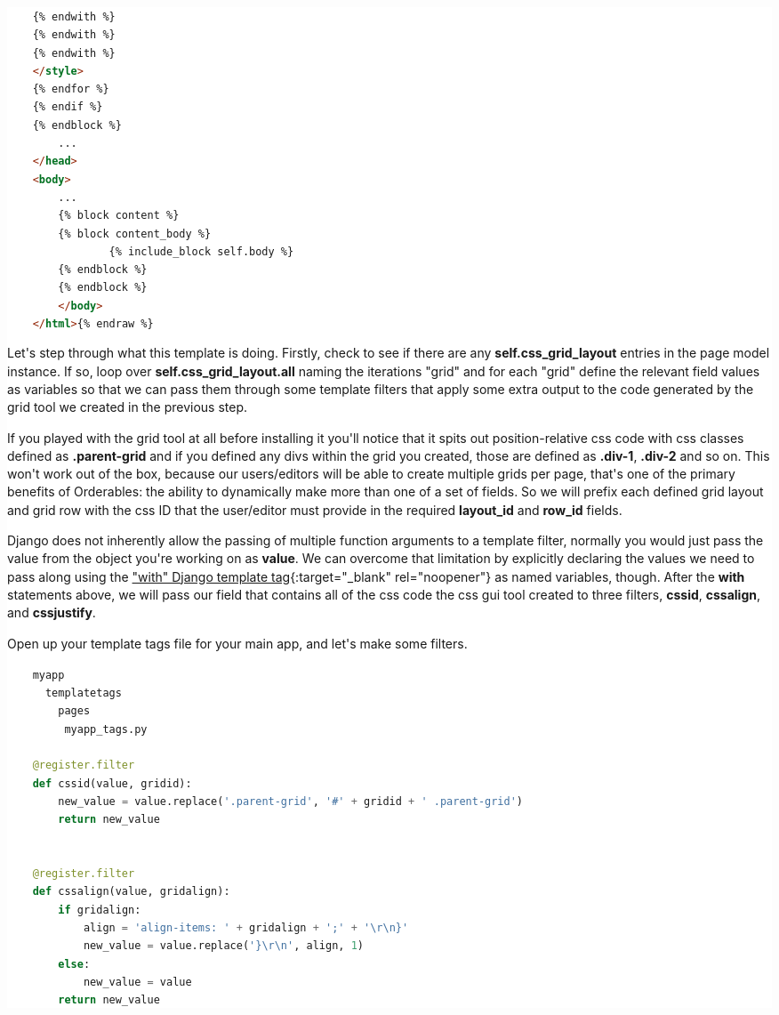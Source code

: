 ```html
    {% endwith %}
    {% endwith %}
    {% endwith %}
    </style>
    {% endfor %}
    {% endif %}
    {% endblock %}
        ...
    </head>
    <body>
        ...
        {% block content %}
        {% block content_body %}
                {% include_block self.body %}
        {% endblock %}
        {% endblock %}
        </body>
    </html>{% endraw %}
```

Let's step through what this template is doing.  Firstly, check to see if there are any **self.css_grid_layout** entries in the page model instance. If so, loop over **self.css_grid_layout.all** naming the iterations "grid" and for each "grid" define the relevant field values as variables so that we can pass them through some template filters that apply some extra output to the code generated by the grid tool we created in the previous step.

If you played with the grid tool at all before installing it you'll notice that it spits out position-relative css code with css classes defined as **.parent-grid** and if you defined any divs within the grid you created, those are defined as **.div-1**, **.div-2** and so on.  This won't work out of the box, because our users/editors will be able to create multiple grids per page, that's one of the primary benefits of Orderables: the ability to dynamically make more than one of a set of fields.  So we will prefix each defined grid layout and grid row with the css ID that the user/editor must provide in the required **layout_id** and **row_id** fields.

Django does not inherently allow the passing of multiple function arguments to a template filter, normally you would just pass the value from the object you're working on as **value**.  We can overcome that limitation by explicitly declaring the values we need to pass along using the ["with" Django template tag](https://docs.djangoproject.com/en/stable/ref/templates/builtins/#with){:target="_blank" rel="noopener"} as named variables, though.  After the **with** statements above, we will pass our field that contains all of the css code the css gui tool created to three filters, **cssid**, **cssalign**, and **cssjustify**.

Open up your template tags file for your main app, and let's make some filters.

```python
    myapp
      templatetags
        pages
         myapp_tags.py
                 
    @register.filter
    def cssid(value, gridid):
        new_value = value.replace('.parent-grid', '#' + gridid + ' .parent-grid')
        return new_value


    @register.filter
    def cssalign(value, gridalign):
        if gridalign:
            align = 'align-items: ' + gridalign + ';' + '\r\n}'
            new_value = value.replace('}\r\n', align, 1)
        else:
            new_value = value
        return new_value

```